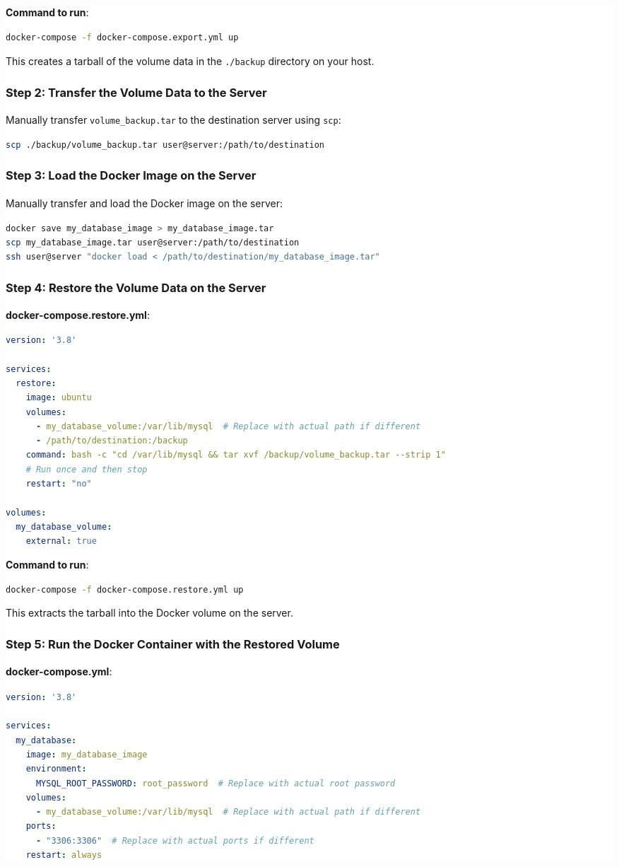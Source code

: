 **Command to run**:
```sh
docker-compose -f docker-compose.export.yml up
```

This creates a tarball of the volume data in the `./backup` directory on your host.

### Step 2: Transfer the Volume Data to the Server
Manually transfer `volume_backup.tar` to the destination server using `scp`:

```sh
scp ./backup/volume_backup.tar user@server:/path/to/destination
```

### Step 3: Load the Docker Image on the Server
Manually transfer and load the Docker image on the server:

```sh
docker save my_database_image > my_database_image.tar
scp my_database_image.tar user@server:/path/to/destination
ssh user@server "docker load < /path/to/destination/my_database_image.tar"
```

### Step 4: Restore the Volume Data on the Server

**docker-compose.restore.yml**:
```yaml
version: '3.8'

services:
  restore:
    image: ubuntu
    volumes:
      - my_database_volume:/var/lib/mysql  # Replace with actual path if different
      - /path/to/destination:/backup
    command: bash -c "cd /var/lib/mysql && tar xvf /backup/volume_backup.tar --strip 1"
    # Run once and then stop
    restart: "no"

volumes:
  my_database_volume:
    external: true
```

**Command to run**:
```sh
docker-compose -f docker-compose.restore.yml up
```

This extracts the tarball into the Docker volume on the server.

### Step 5: Run the Docker Container with the Restored Volume

**docker-compose.yml**:
```yaml
version: '3.8'

services:
  my_database:
    image: my_database_image
    environment:
      MYSQL_ROOT_PASSWORD: root_password  # Replace with actual root password
    volumes:
      - my_database_volume:/var/lib/mysql  # Replace with actual path if different
    ports:
      - "3306:3306"  # Replace with actual ports if different
    restart: always
```